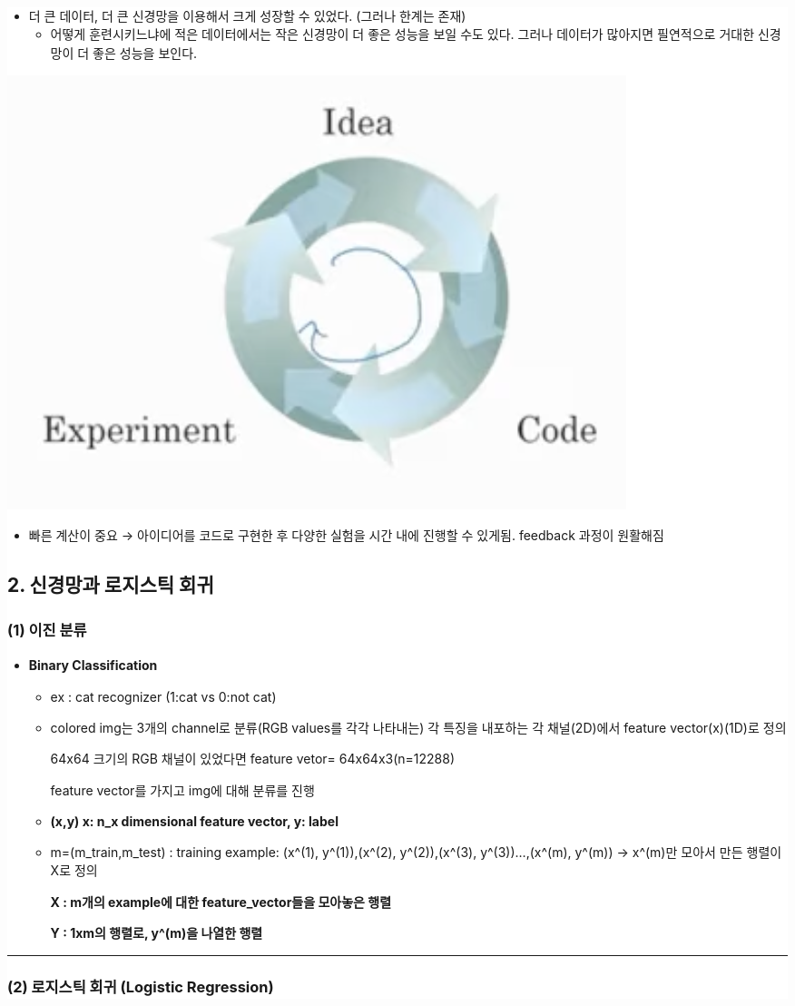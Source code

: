 - 더 큰 데이터, 더 큰 신경망을 이용해서 크게 성장할 수 있었다. (그러나 한계는 존재)
    - 어떻게 훈련시키느냐에 적은 데이터에서는 작은 신경망이 더 좋은 성능을 보일 수도 있다. 그러나 데이터가 많아지면 필연적으로 거대한 신경망이 더 좋은 성능을 보인다.

![Untitled](%E1%84%80%E1%85%A1%E1%86%BC%E1%84%8B%E1%85%B4%20%E1%84%8B%E1%85%AD%E1%84%8B%E1%85%A3%E1%86%A8%208b4f932df45748eabc48c921a175e89c/Untitled%203.png)

- 빠른 계산이 중요 → 아이디어를 코드로 구현한 후 다양한 실험을 시간 내에 진행할 수 있게됨. feedback 과정이 원활해짐

## 2. 신경망과 로지스틱 회귀

### (1) 이진 분류

- **Binary Classification**
    - ex : cat recognizer (1:cat vs 0:not cat)
    - colored img는 3개의 channel로 분류(RGB values를 각각 나타내는) 각 특징을 내포하는 각 채널(2D)에서 feature vector(x)(1D)로 정의
        
        64x64 크기의 RGB 채널이 있었다면 feature vetor= 64x64x3(n=12288)
        
        feature vector를 가지고 img에 대해 분류를 진행
        
    - **(x,y) x: n_x dimensional feature vector, y: label**
    - m=(m_train,m_test) : training example: (x^(1), y^(1)),(x^(2), y^(2)),(x^(3), y^(3))…,(x^(m), y^(m))  → x^(m)만 모아서 만든 행렬이 X로 정의
        
        **X : m개의 example에 대한 feature_vector들을 모아놓은 행렬**
        
        **Y : 1xm의 행렬로, y^(m)을 나열한 행렬**
        

---

### (2) 로지스틱 회귀 (Logistic Regression)
